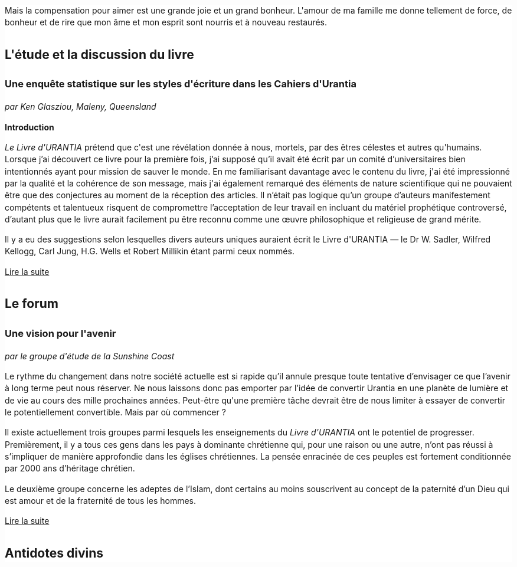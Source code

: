 Mais la compensation pour aimer est une grande joie et un grand bonheur. L'amour de ma famille me donne tellement de force, de bonheur et de rire que mon âme et mon esprit sont nourris et à nouveau restaurés.

## L'étude et la discussion du livre

### Une enquête statistique sur les styles d'écriture dans les Cahiers d'Urantia

_par Ken Glasziou, Maleny, Queensland_

**Introduction**

_Le Livre d'URANTIA_ prétend que c'est une révélation donnée à nous, mortels, par des êtres célestes et autres qu'humains. Lorsque j’ai découvert ce livre pour la première fois, j’ai supposé qu’il avait été écrit par un comité d’universitaires bien intentionnés ayant pour mission de sauver le monde. En me familiarisant davantage avec le contenu du livre, j'ai été impressionné par la qualité et la cohérence de son message, mais j'ai également remarqué des éléments de nature scientifique qui ne pouvaient être que des conjectures au moment de la réception des articles. Il n’était pas logique qu’un groupe d’auteurs manifestement compétents et talentueux risquent de compromettre l’acceptation de leur travail en incluant du matériel prophétique controversé, d’autant plus que le livre aurait facilement pu être reconnu comme une œuvre philosophique et religieuse de grand mérite.

Il y a eu des suggestions selon lesquelles divers auteurs uniques auraient écrit le Livre d'URANTIA — le Dr W. Sadler, Wilfred Kellogg, Carl Jung, H.G. Wells et Robert Millikin étant parmi ceux nommés.

[Lire la suite](/fr/article/Ken_Glasziou/A_Statistical_Investigation_Of_Writing_Styles)

## Le forum

### Une vision pour l'avenir

_par le groupe d'étude de la Sunshine Coast_

Le rythme du changement dans notre société actuelle est si rapide qu’il annule presque toute tentative d’envisager ce que l’avenir à long terme peut nous réserver. Ne nous laissons donc pas emporter par l’idée de convertir Urantia en une planète de lumière et de vie au cours des mille prochaines années. Peut-être qu'une première tâche devrait être de nous limiter à essayer de convertir le potentiellement convertible. Mais par où commencer ?

Il existe actuellement trois groupes parmi lesquels les enseignements du _Livre d'URANTIA_ ont le potentiel de progresser. Premièrement, il y a tous ces gens dans les pays à dominante chrétienne qui, pour une raison ou une autre, n’ont pas réussi à s’impliquer de manière approfondie dans les églises chrétiennes. La pensée enracinée de ces peuples est fortement conditionnée par 2000 ans d’héritage chrétien.

Le deuxième groupe concerne les adeptes de l’Islam, dont certains au moins souscrivent au concept de la paternité d’un Dieu qui est amour et de la fraternité de tous les hommes.

[Lire la suite](/fr/article/606/A_Vision_For_The_Future)

## Antidotes divins
